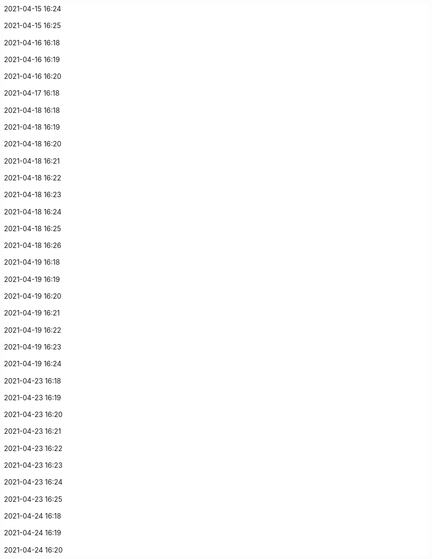 2021-04-15 16:24

2021-04-15 16:25

2021-04-16 16:18

2021-04-16 16:19

2021-04-16 16:20

2021-04-17 16:18

2021-04-18 16:18

2021-04-18 16:19

2021-04-18 16:20

2021-04-18 16:21

2021-04-18 16:22

2021-04-18 16:23

2021-04-18 16:24

2021-04-18 16:25

2021-04-18 16:26

2021-04-19 16:18

2021-04-19 16:19

2021-04-19 16:20

2021-04-19 16:21

2021-04-19 16:22

2021-04-19 16:23

2021-04-19 16:24

2021-04-23 16:18

2021-04-23 16:19

2021-04-23 16:20

2021-04-23 16:21

2021-04-23 16:22

2021-04-23 16:23

2021-04-23 16:24

2021-04-23 16:25

2021-04-24 16:18

2021-04-24 16:19

2021-04-24 16:20
